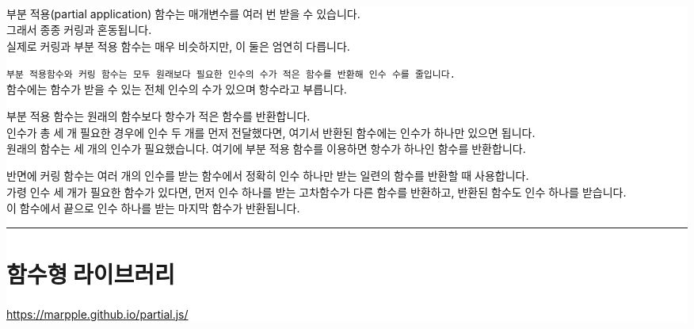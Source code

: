 부분 적용(partial application) 함수는 매개변수를 여러 번 받을 수 있습니다.  
그래서 종종 커링과 혼동됩니다.  
실제로 커링과 부분 적용 함수는 매우 비슷하지만, 이 둘은 엄연히 다릅니다.

`부분 적용함수와 커링 함수는 모두 원래보다 필요한 인수의 수가 적은 함수를 반환해 인수 수를 줄입니다.`  
함수에는 함수가 받을 수 있는 전체 인수의 수가 있으며 항수라고 부릅니다.

부분 적용 함수는 원래의 함수보다 항수가 적은 함수를 반환합니다.  
인수가 총 세 개 필요한 경우에 인수 두 개를 먼저 전달했다면, 여기서 반환된 함수에는 인수가 하나만 있으면 됩니다.  
원래의 함수는 세 개의 인수가 필요했습니다. 여기에 부분 적용 함수를 이용하면 항수가 하나인 함수를 반환합니다.

반면에 커링 함수는 여러 개의 인수를 받는 함수에서 정확히 인수 하나만 받는 일련의 함수를 반환할 때 사용합니다.  
가령 인수 세 개가 필요한 함수가 있다면, 먼저 인수 하나를 받는 고차함수가 다른 함수를 반환하고, 반환된 함수도 인수 하나를 받습니다.  
이 함수에서 끝으로 인수 하나를 받는 마지막 함수가 반환됩니다.

---

# 함수형 라이브러리

https://marpple.github.io/partial.js/
